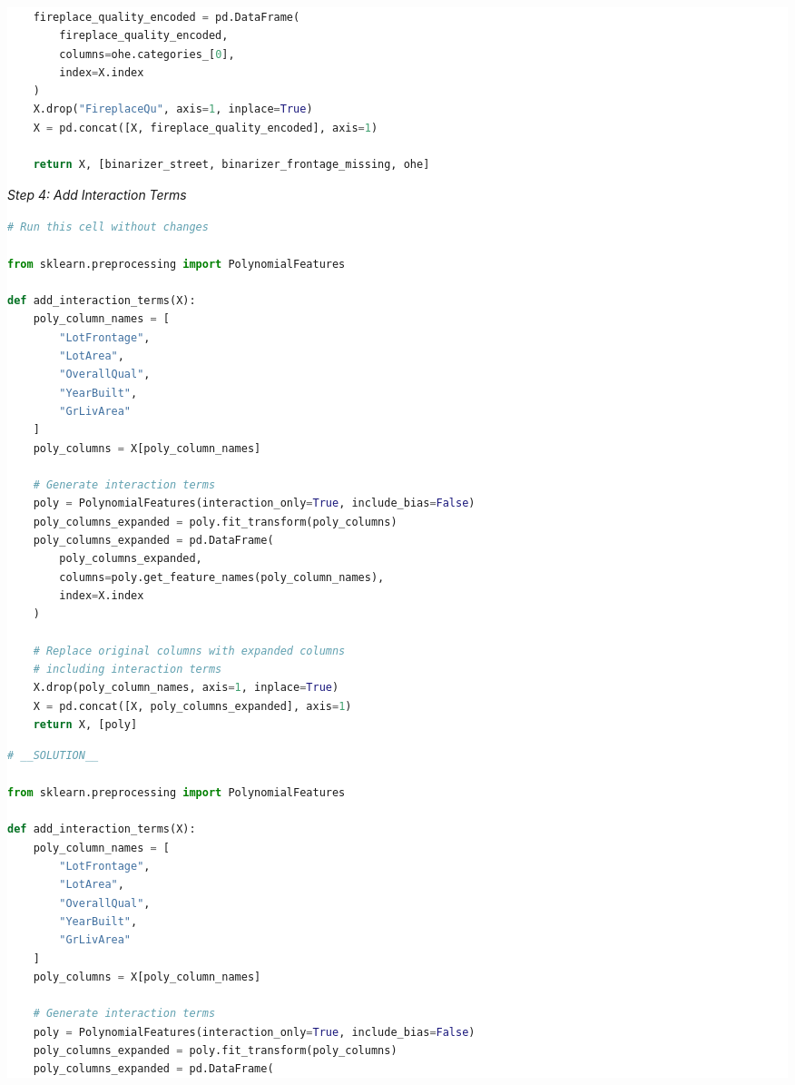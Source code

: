 ```python
    fireplace_quality_encoded = pd.DataFrame(
        fireplace_quality_encoded,
        columns=ohe.categories_[0],
        index=X.index
    )
    X.drop("FireplaceQu", axis=1, inplace=True)
    X = pd.concat([X, fireplace_quality_encoded], axis=1)
    
    return X, [binarizer_street, binarizer_frontage_missing, ohe]
```

*Step 4: Add Interaction Terms*


```python
# Run this cell without changes

from sklearn.preprocessing import PolynomialFeatures

def add_interaction_terms(X):
    poly_column_names = [
        "LotFrontage",
        "LotArea",
        "OverallQual",
        "YearBuilt",
        "GrLivArea"
    ]
    poly_columns = X[poly_column_names]
    
    # Generate interaction terms
    poly = PolynomialFeatures(interaction_only=True, include_bias=False)
    poly_columns_expanded = poly.fit_transform(poly_columns)
    poly_columns_expanded = pd.DataFrame(
        poly_columns_expanded,
        columns=poly.get_feature_names(poly_column_names),
        index=X.index
    )
    
    # Replace original columns with expanded columns
    # including interaction terms
    X.drop(poly_column_names, axis=1, inplace=True)
    X = pd.concat([X, poly_columns_expanded], axis=1)
    return X, [poly]

```


```python
# __SOLUTION__

from sklearn.preprocessing import PolynomialFeatures

def add_interaction_terms(X):
    poly_column_names = [
        "LotFrontage",
        "LotArea",
        "OverallQual",
        "YearBuilt",
        "GrLivArea"
    ]
    poly_columns = X[poly_column_names]
    
    # Generate interaction terms
    poly = PolynomialFeatures(interaction_only=True, include_bias=False)
    poly_columns_expanded = poly.fit_transform(poly_columns)
    poly_columns_expanded = pd.DataFrame(
```